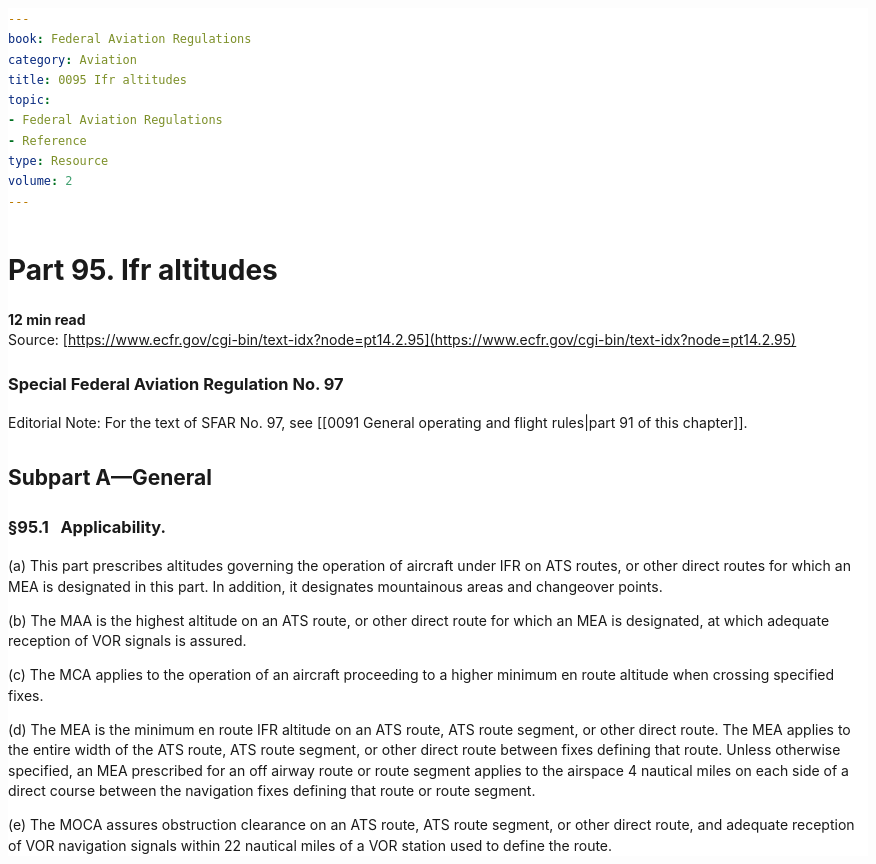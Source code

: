 ```yaml
---
book: Federal Aviation Regulations
category: Aviation
title: 0095 Ifr altitudes
topic:
- Federal Aviation Regulations
- Reference
type: Resource
volume: 2
---
```


# Part 95. Ifr altitudes
**12 min read**  
Source: [https://www.ecfr.gov/cgi-bin/text-idx?node=pt14.2.95](https://www.ecfr.gov/cgi-bin/text-idx?node=pt14.2.95)

<div>

### Special Federal Aviation Regulation No. 97

<div>

Editorial Note: For the text of SFAR No. 97, see [[0091 General operating and flight rules|part 91 of this chapter]].

</div>

## Subpart A—General

### §95.1   Applicability.

\(a\) This part prescribes altitudes governing the operation of aircraft under IFR on ATS routes, or other direct routes for which an MEA is designated in this part. In addition, it designates mountainous areas and changeover points.

\(b\) The MAA is the highest altitude on an ATS route, or other direct route for which an MEA is designated, at which adequate reception of VOR signals is assured.

\(c\) The MCA applies to the operation of an aircraft proceeding to a higher minimum en route altitude when crossing specified fixes.

\(d\) The MEA is the minimum en route IFR altitude on an ATS route, ATS route segment, or other direct route. The MEA applies to the entire width of the ATS route, ATS route segment, or other direct route between fixes defining that route. Unless otherwise specified, an MEA prescribed for an off airway route or route segment applies to the airspace 4 nautical miles on each side of a direct course between the navigation fixes defining that route or route segment.

\(e\) The MOCA assures obstruction clearance on an ATS route, ATS route segment, or other direct route, and adequate reception of VOR navigation signals within 22 nautical miles of a VOR station used to define the route.
